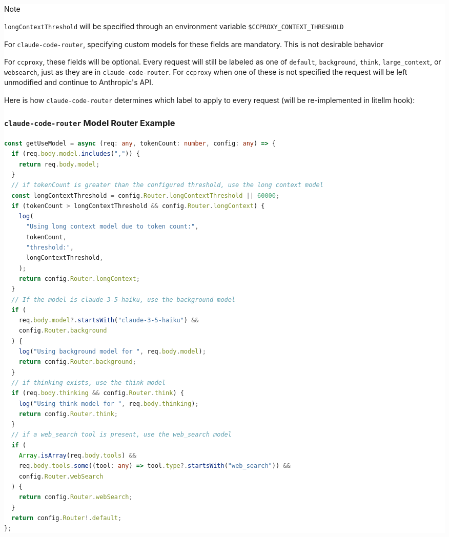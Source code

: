 > [!NOTE]
> `longContextThreshold` will be specified through an environment variable `$CCPROXY_CONTEXT_THRESHOLD`

For `claude-code-router`, specifying custom models for these fields are mandatory. This is not desirable behavior

For `ccproxy`, these fields will be optional. Every request will still be labeled as one of `default`, `background`, `think`, `large_context`, or `websearch`, just as they are in `claude-code-router`. For `ccproxy` when one of these is not specified the request will be left unmodified and continue to Anthropic's API.

Here is how `claude-code-router` determines which label to apply to every request (will be re-implemented in litellm hook):

### `claude-code-router` Model Router Example

```typescript
const getUseModel = async (req: any, tokenCount: number, config: any) => {
  if (req.body.model.includes(",")) {
    return req.body.model;
  }
  // if tokenCount is greater than the configured threshold, use the long context model
  const longContextThreshold = config.Router.longContextThreshold || 60000;
  if (tokenCount > longContextThreshold && config.Router.longContext) {
    log(
      "Using long context model due to token count:",
      tokenCount,
      "threshold:",
      longContextThreshold,
    );
    return config.Router.longContext;
  }
  // If the model is claude-3-5-haiku, use the background model
  if (
    req.body.model?.startsWith("claude-3-5-haiku") &&
    config.Router.background
  ) {
    log("Using background model for ", req.body.model);
    return config.Router.background;
  }
  // if thinking exists, use the think model
  if (req.body.thinking && config.Router.think) {
    log("Using think model for ", req.body.thinking);
    return config.Router.think;
  }
  // if a web_search tool is present, use the web_search model
  if (
    Array.isArray(req.body.tools) &&
    req.body.tools.some((tool: any) => tool.type?.startsWith("web_search")) &&
    config.Router.webSearch
  ) {
    return config.Router.webSearch;
  }
  return config.Router!.default;
};
```
